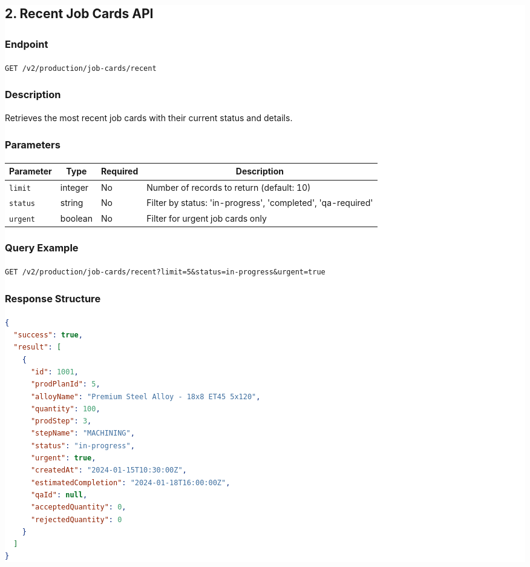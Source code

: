 
## 2. Recent Job Cards API

### Endpoint

```http
GET /v2/production/job-cards/recent
```

### Description

Retrieves the most recent job cards with their current status and details.

### Parameters

| Parameter | Type    | Required | Description                                                 |
| --------- | ------- | -------- | ----------------------------------------------------------- |
| `limit`   | integer | No       | Number of records to return (default: 10)                   |
| `status`  | string  | No       | Filter by status: 'in-progress', 'completed', 'qa-required' |
| `urgent`  | boolean | No       | Filter for urgent job cards only                            |

### Query Example

```http
GET /v2/production/job-cards/recent?limit=5&status=in-progress&urgent=true
```

### Response Structure

```json
{
  "success": true,
  "result": [
    {
      "id": 1001,
      "prodPlanId": 5,
      "alloyName": "Premium Steel Alloy - 18x8 ET45 5x120",
      "quantity": 100,
      "prodStep": 3,
      "stepName": "MACHINING",
      "status": "in-progress",
      "urgent": true,
      "createdAt": "2024-01-15T10:30:00Z",
      "estimatedCompletion": "2024-01-18T16:00:00Z",
      "qaId": null,
      "acceptedQuantity": 0,
      "rejectedQuantity": 0
    }
  ]
}
```
